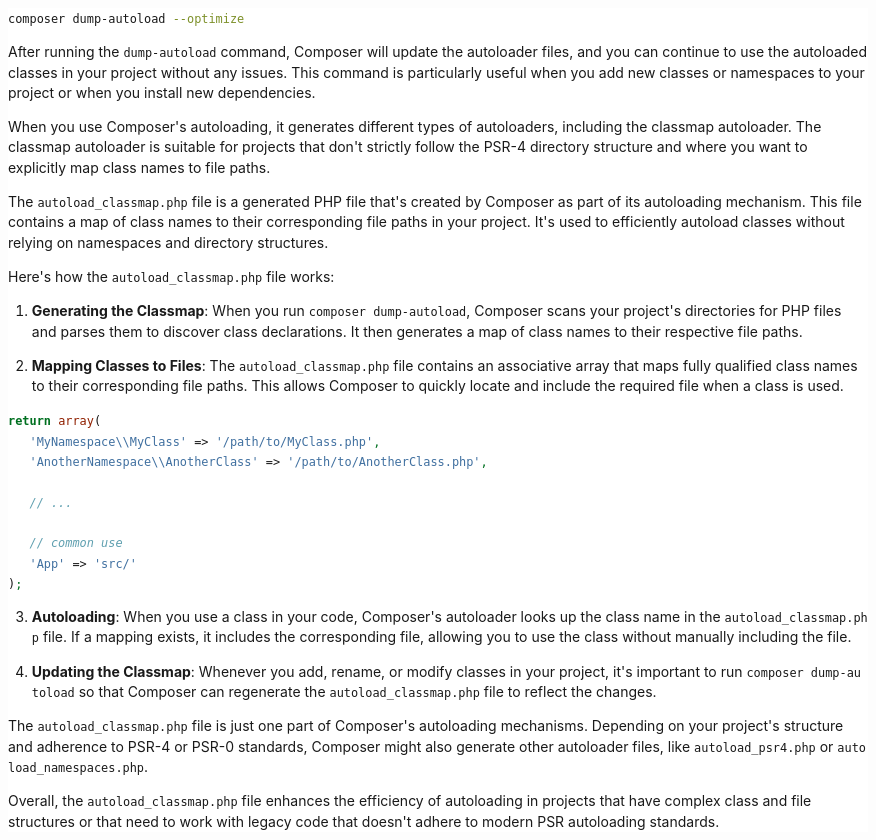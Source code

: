    ```bash
   composer dump-autoload --optimize
   ```

After running the `dump-autoload` command, Composer will update the autoloader files, and you can continue to use the autoloaded classes in your project without any issues. This command is particularly useful when you add new classes or namespaces to your project or when you install new dependencies.


When you use Composer's autoloading, it generates different types of autoloaders, including the classmap autoloader. The classmap autoloader is suitable for projects that don't strictly follow the PSR-4 directory structure and where you want to explicitly map class names to file paths.

The `autoload_classmap.php` file is a generated PHP file that's created by Composer as part of its autoloading mechanism. This file contains a map of class names to their corresponding file paths in your project. It's used to efficiently autoload classes without relying on namespaces and directory structures.

Here's how the `autoload_classmap.php` file works:

1. **Generating the Classmap**:
   When you run `composer dump-autoload`, Composer scans your project's directories for PHP files and parses them to discover class declarations. It then generates a map of class names to their respective file paths.

2. **Mapping Classes to Files**:
   The `autoload_classmap.php` file contains an associative array that maps fully qualified class names to their corresponding file paths. This allows Composer to quickly locate and include the required file when a class is used.

```php
return array(
   'MyNamespace\\MyClass' => '/path/to/MyClass.php',
   'AnotherNamespace\\AnotherClass' => '/path/to/AnotherClass.php',
   
   // ...
   
   // common use
   'App' => 'src/'
);
```

3. **Autoloading**:
   When you use a class in your code, Composer's autoloader looks up the class name in the `autoload_classmap.php` file. If a mapping exists, it includes the corresponding file, allowing you to use the class without manually including the file.

4. **Updating the Classmap**:
   Whenever you add, rename, or modify classes in your project, it's important to run `composer dump-autoload` so that Composer can regenerate the `autoload_classmap.php` file to reflect the changes.

The `autoload_classmap.php` file is just one part of Composer's autoloading mechanisms. Depending on your project's structure and adherence to PSR-4 or PSR-0 standards, Composer might also generate other autoloader files, like `autoload_psr4.php` or `autoload_namespaces.php`.

Overall, the `autoload_classmap.php` file enhances the efficiency of autoloading in projects that have complex class and file structures or that need to work with legacy code that doesn't adhere to modern PSR autoloading standards.

